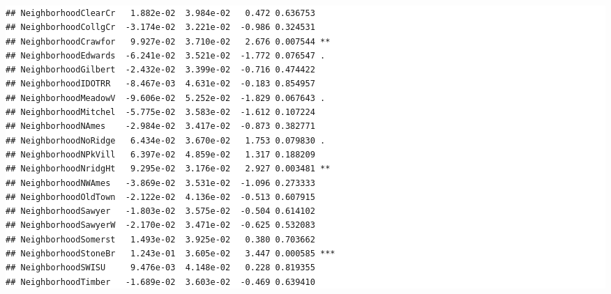     ## NeighborhoodClearCr   1.882e-02  3.984e-02   0.472 0.636753    
    ## NeighborhoodCollgCr  -3.174e-02  3.221e-02  -0.986 0.324531    
    ## NeighborhoodCrawfor   9.927e-02  3.710e-02   2.676 0.007544 ** 
    ## NeighborhoodEdwards  -6.241e-02  3.521e-02  -1.772 0.076547 .  
    ## NeighborhoodGilbert  -2.432e-02  3.399e-02  -0.716 0.474422    
    ## NeighborhoodIDOTRR   -8.467e-03  4.631e-02  -0.183 0.854957    
    ## NeighborhoodMeadowV  -9.606e-02  5.252e-02  -1.829 0.067643 .  
    ## NeighborhoodMitchel  -5.775e-02  3.583e-02  -1.612 0.107224    
    ## NeighborhoodNAmes    -2.984e-02  3.417e-02  -0.873 0.382771    
    ## NeighborhoodNoRidge   6.434e-02  3.670e-02   1.753 0.079830 .  
    ## NeighborhoodNPkVill   6.397e-02  4.859e-02   1.317 0.188209    
    ## NeighborhoodNridgHt   9.295e-02  3.176e-02   2.927 0.003481 ** 
    ## NeighborhoodNWAmes   -3.869e-02  3.531e-02  -1.096 0.273333    
    ## NeighborhoodOldTown  -2.122e-02  4.136e-02  -0.513 0.607915    
    ## NeighborhoodSawyer   -1.803e-02  3.575e-02  -0.504 0.614102    
    ## NeighborhoodSawyerW  -2.170e-02  3.471e-02  -0.625 0.532083    
    ## NeighborhoodSomerst   1.493e-02  3.925e-02   0.380 0.703662    
    ## NeighborhoodStoneBr   1.243e-01  3.605e-02   3.447 0.000585 ***
    ## NeighborhoodSWISU     9.476e-03  4.148e-02   0.228 0.819355    
    ## NeighborhoodTimber   -1.689e-02  3.603e-02  -0.469 0.639410    